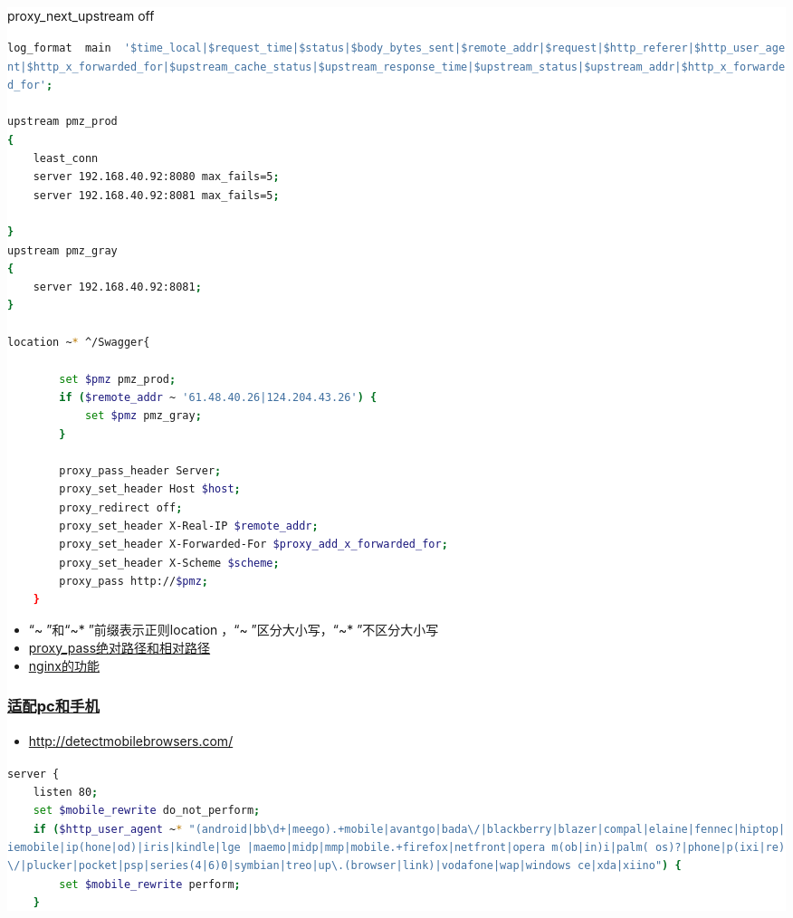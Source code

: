
proxy_next_upstream off

```sh
log_format  main  '$time_local|$request_time|$status|$body_bytes_sent|$remote_addr|$request|$http_referer|$http_user_agent|$http_x_forwarded_for|$upstream_cache_status|$upstream_response_time|$upstream_status|$upstream_addr|$http_x_forwarded_for';

upstream pmz_prod
{
    least_conn
    server 192.168.40.92:8080 max_fails=5; 
    server 192.168.40.92:8081 max_fails=5;

}
upstream pmz_gray
{
    server 192.168.40.92:8081;
}

location ~* ^/Swagger{

        set $pmz pmz_prod;
        if ($remote_addr ~ '61.48.40.26|124.204.43.26') {
            set $pmz pmz_gray;
        }
        
        proxy_pass_header Server;
        proxy_set_header Host $host;
        proxy_redirect off;
        proxy_set_header X-Real-IP $remote_addr;
        proxy_set_header X-Forwarded-For $proxy_add_x_forwarded_for;
        proxy_set_header X-Scheme $scheme;
        proxy_pass http://$pmz;
    }
```
* “~ ”和“~* ”前缀表示正则location ，“~ ”区分大小写，“~* ”不区分大小写
* [proxy_pass绝对路径和相对路径](https://www.jianshu.com/p/b113bd14f584)
* [nginx的功能](https://www.kancloud.cn/hiyang/nginx/364780)

### [适配pc和手机](https://www.jianshu.com/p/95a020d256fe)

* http://detectmobilebrowsers.com/

```sh
server {  
    listen 80;
    set $mobile_rewrite do_not_perform;
    if ($http_user_agent ~* "(android|bb\d+|meego).+mobile|avantgo|bada\/|blackberry|blazer|compal|elaine|fennec|hiptop|iemobile|ip(hone|od)|iris|kindle|lge |maemo|midp|mmp|mobile.+firefox|netfront|opera m(ob|in)i|palm( os)?|phone|p(ixi|re)\/|plucker|pocket|psp|series(4|6)0|symbian|treo|up\.(browser|link)|vodafone|wap|windows ce|xda|xiino") {
        set $mobile_rewrite perform;
    }
```